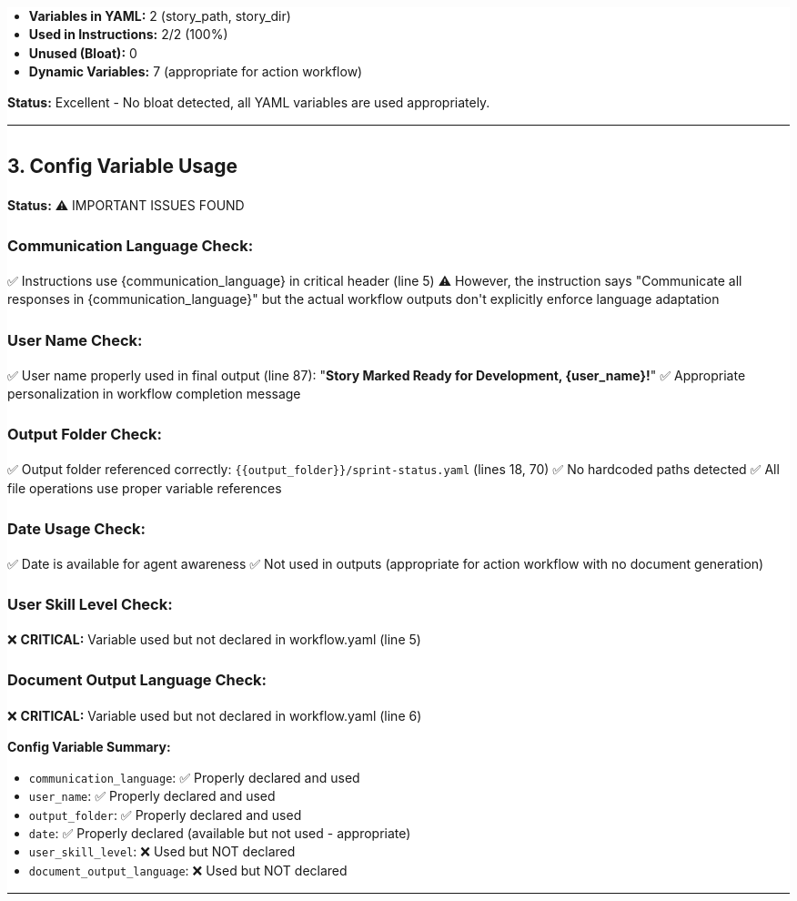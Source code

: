- **Variables in YAML:** 2 (story_path, story_dir)
- **Used in Instructions:** 2/2 (100%)
- **Unused (Bloat):** 0
- **Dynamic Variables:** 7 (appropriate for action workflow)

**Status:** Excellent - No bloat detected, all YAML variables are used appropriately.

---

## 3. Config Variable Usage

**Status:** ⚠️ IMPORTANT ISSUES FOUND

### Communication Language Check:

✅ Instructions use {communication_language} in critical header (line 5)
⚠️ However, the instruction says "Communicate all responses in {communication_language}" but the actual workflow outputs don't explicitly enforce language adaptation

### User Name Check:

✅ User name properly used in final output (line 87): "**Story Marked Ready for Development, {user_name}!**"
✅ Appropriate personalization in workflow completion message

### Output Folder Check:

✅ Output folder referenced correctly: `{{output_folder}}/sprint-status.yaml` (lines 18, 70)
✅ No hardcoded paths detected
✅ All file operations use proper variable references

### Date Usage Check:

✅ Date is available for agent awareness
✅ Not used in outputs (appropriate for action workflow with no document generation)

### User Skill Level Check:

❌ **CRITICAL:** Variable used but not declared in workflow.yaml (line 5)

### Document Output Language Check:

❌ **CRITICAL:** Variable used but not declared in workflow.yaml (line 6)

**Config Variable Summary:**

- `communication_language`: ✅ Properly declared and used
- `user_name`: ✅ Properly declared and used
- `output_folder`: ✅ Properly declared and used
- `date`: ✅ Properly declared (available but not used - appropriate)
- `user_skill_level`: ❌ Used but NOT declared
- `document_output_language`: ❌ Used but NOT declared

---
